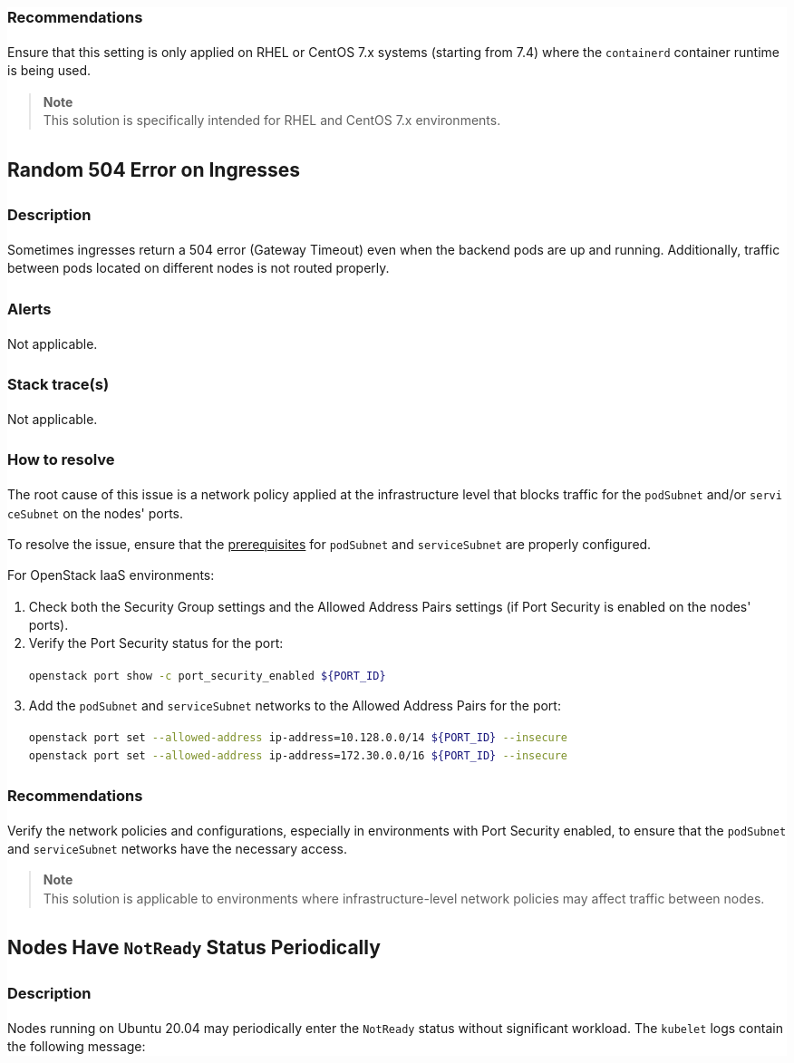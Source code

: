 ### Recommendations
Ensure that this setting is only applied on RHEL or CentOS 7.x systems (starting from 7.4) where the `containerd` container runtime is being used.

>**Note**  
>This solution is specifically intended for RHEL and CentOS 7.x environments.

## Random 504 Error on Ingresses

### Description
Sometimes ingresses return a 504 error (Gateway Timeout) even when the backend pods are up and running. Additionally, traffic between pods located on different nodes is not routed properly.

### Alerts
Not applicable.

### Stack trace(s)
Not applicable.

### How to resolve
The root cause of this issue is a network policy applied at the infrastructure level that blocks traffic for the `podSubnet` and/or `serviceSubnet` on the nodes' ports.

To resolve the issue, ensure that the [prerequisites](/documentation/Installation.md#prerequisites-for-cluster-nodes) for `podSubnet` and `serviceSubnet` are properly configured.

For OpenStack IaaS environments:
1. Check both the Security Group settings and the Allowed Address Pairs settings (if Port Security is enabled on the nodes' ports).
2. Verify the Port Security status for the port:
   ```bash
   openstack port show -c port_security_enabled ${PORT_ID}
   ```
3. Add the `podSubnet` and `serviceSubnet` networks to the Allowed Address Pairs for the port:
   ```bash
   openstack port set --allowed-address ip-address=10.128.0.0/14 ${PORT_ID} --insecure
   openstack port set --allowed-address ip-address=172.30.0.0/16 ${PORT_ID} --insecure
   ```

### Recommendations
Verify the network policies and configurations, especially in environments with Port Security enabled, to ensure that the `podSubnet` and `serviceSubnet` networks have the necessary access.

>**Note**  
>This solution is applicable to environments where infrastructure-level network policies may affect traffic between nodes.


## Nodes Have `NotReady` Status Periodically

### Description
Nodes running on Ubuntu 20.04 may periodically enter the `NotReady` status without significant workload. The `kubelet` logs contain the following message:
